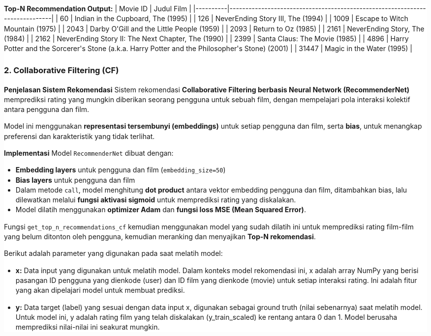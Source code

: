 **Top-N Recommendation Output:**
| Movie ID | Judul Film                                                                 |
|----------|-----------------------------------------------------------------------------|
| 60       | Indian in the Cupboard, The (1995)                                          |
| 126      | NeverEnding Story III, The (1994)                                           |
| 1009     | Escape to Witch Mountain (1975)                                             |
| 2043     | Darby O'Gill and the Little People (1959)                                   |
| 2093     | Return to Oz (1985)                                                         |
| 2161     | NeverEnding Story, The (1984)                                               |
| 2162     | NeverEnding Story II: The Next Chapter, The (1990)                          |
| 2399     | Santa Claus: The Movie (1985)                                               |
| 4896     | Harry Potter and the Sorcerer's Stone (a.k.a. Harry Potter and the Philosopher's Stone) (2001) |
| 31447    | Magic in the Water (1995)                                                   |


### **2. Collaborative Filtering (CF)**

**Penjelasan Sistem Rekomendasi**
Sistem rekomendasi **Collaborative Filtering berbasis Neural Network (RecommenderNet)** memprediksi rating yang mungkin diberikan seorang pengguna untuk sebuah film, dengan mempelajari pola interaksi kolektif antara pengguna dan film. 

Model ini menggunakan **representasi tersembunyi (embeddings)** untuk setiap pengguna dan film, serta **bias**, untuk menangkap preferensi dan karakteristik yang tidak terlihat.

**Implementasi**
Model `RecommenderNet` dibuat dengan:
- **Embedding layers** untuk pengguna dan film (`embedding_size=50`)
- **Bias layers** untuk pengguna dan film
- Dalam metode `call`, model menghitung **dot product** antara vektor embedding pengguna dan film, ditambahkan bias, lalu dilewatkan melalui **fungsi aktivasi sigmoid** untuk memprediksi rating yang diskalakan.
- Model dilatih menggunakan **optimizer Adam** dan **fungsi loss MSE (Mean Squared Error)**.

Fungsi `get_top_n_recommendations_cf` kemudian menggunakan model yang sudah dilatih ini untuk memprediksi rating film-film yang belum ditonton oleh pengguna, kemudian meranking dan menyajikan **Top-N rekomendasi**.

Berikut adalah parameter yang digunakan pada saat melatih model:
- **x:** Data input yang digunakan untuk melatih model. Dalam konteks model rekomendasi ini, x adalah array NumPy yang berisi pasangan ID pengguna yang dienkode (user) dan ID film yang dienkode (movie) untuk setiap interaksi rating. Ini adalah fitur yang akan dipelajari model untuk membuat prediksi.

- **y:** Data target (label) yang sesuai dengan data input x, digunakan sebagai ground truth (nilai sebenarnya) saat melatih model. Untuk model ini, y adalah rating film yang telah diskalakan (y_train_scaled) ke rentang antara 0 dan 1. Model berusaha memprediksi nilai-nilai ini seakurat mungkin.
